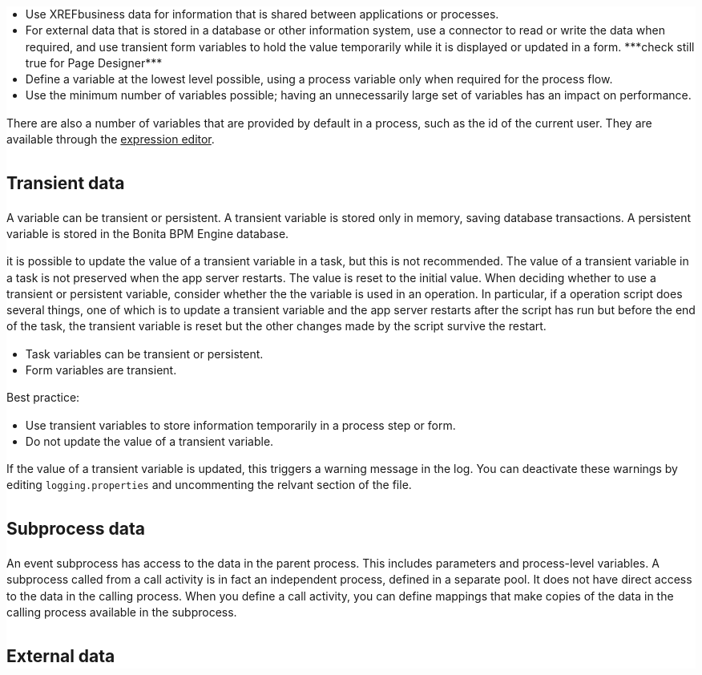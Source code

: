 * Use XREFbusiness data for information that is shared between applications or processes.
* For external data that is stored in a database or other information system, use a connector to read or
write the data when required, and use transient form variables to hold the
value temporarily while it is displayed or updated in a form. \*\*\*check still true for Page Designer\*\*\*
* Define a variable at the lowest level possible, using a process variable
only when required for the process flow.
* Use the minimum number of variables possible; having an unnecessarily
large set of variables has an impact on performance. 

There are also a number of variables that are provided by default in a process, such as the id of the current user. They are available through the
[expression editor](/expressions-and-scripts.html).

## Transient data

A variable can be transient or persistent. A transient variable is stored
only in memory, saving database transactions. A persistent variable is stored
in the Bonita BPM Engine database.

it is possible to update the value of a transient variable in a task, but this is not recommended. The value of a transient variable in a task is not preserved when the app server restarts. 
The value is reset to the initial value. 
When deciding whether to use a transient or persistent variable, consider whether the the variable is used in an operation.
In particular, if a operation script does several things, one of which is to update a transient variable and the app server restarts after the 
script has run but before the end of the task, the transient variable is reset but the other changes made by the script survive the restart.

* Task variables
can be transient or persistent.
* Form variables are transient.

Best practice:

* Use transient variables to store information temporarily in a process step or form.
* Do not update the value of a transient variable.

If the value of a transient variable is updated, this triggers a warning message in the log. You can deactivate these warnings by editing `logging.properties` and uncommenting the relvant section of the file.

## Subprocess data

An event subprocess has access to the data in the parent process. This includes parameters 
and process-level variables. A subprocess called from a call activity is in fact an independent
process, defined in a separate pool. It does not have direct access to the data in the calling 
process. When you define a call activity, you can define mappings that make copies of the 
data in the calling process available in the subprocess.

## External data

